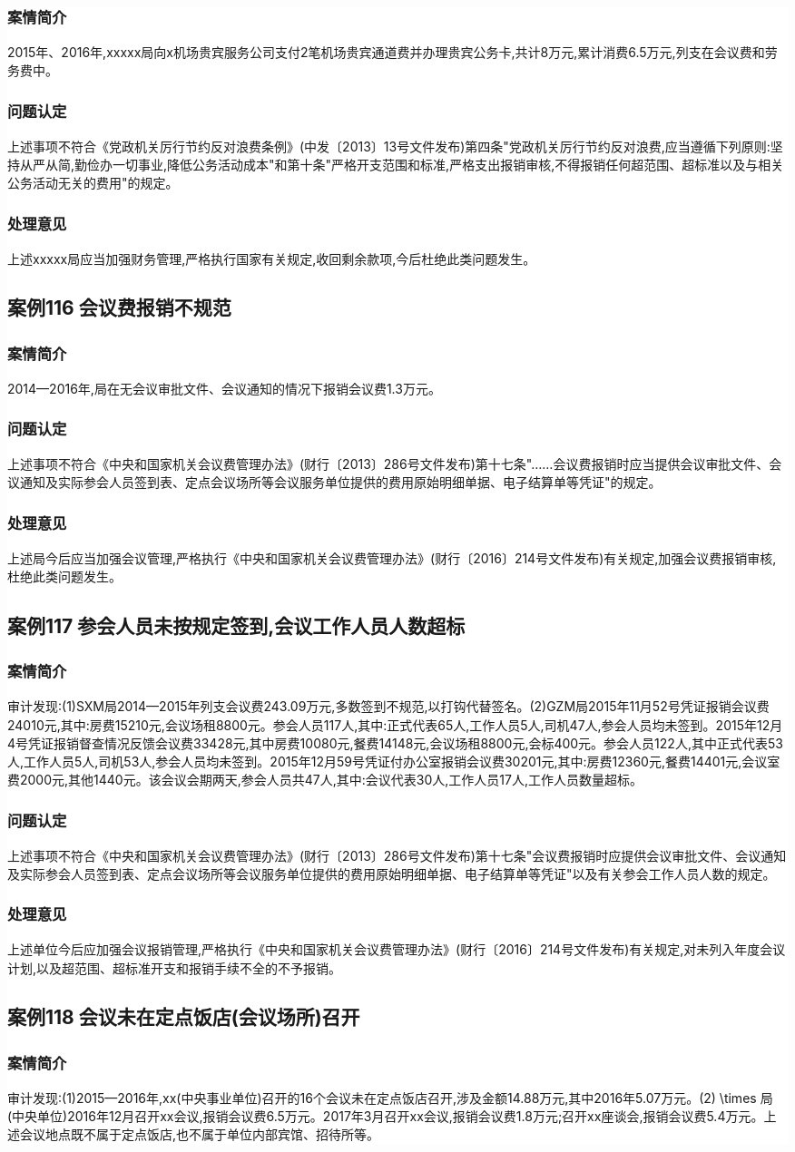 ### 案情简介

2015年、2016年,xxxxx局向x机场贵宾服务公司支付2笔机场贵宾通道费并办理贵宾公务卡,共计8万元,累计消费6.5万元,列支在会议费和劳务费中。

### 问题认定

上述事项不符合《党政机关厉行节约反对浪费条例》(中发〔2013〕13号文件发布)第四条"党政机关厉行节约反对浪费,应当遵循下列原则:坚持从严从简,勤俭办一切事业,降低公务活动成本"和第十条"严格开支范围和标准,严格支出报销审核,不得报销任何超范围、超标准以及与相关公务活动无关的费用"的规定。

### 处理意见

上述xxxxx局应当加强财务管理,严格执行国家有关规定,收回剩余款项,今后杜绝此类问题发生。

## 案例116 会议费报销不规范

### 案情简介

2014—2016年,局在无会议审批文件、会议通知的情况下报销会议费1.3万元。

### 问题认定

上述事项不符合《中央和国家机关会议费管理办法》(财行〔2013〕286号文件发布)第十七条"……会议费报销时应当提供会议审批文件、会议通知及实际参会人员签到表、定点会议场所等会议服务单位提供的费用原始明细单据、电子结算单等凭证"的规定。

### 处理意见

上述局今后应当加强会议管理,严格执行《中央和国家机关会议费管理办法》(财行〔2016〕214号文件发布)有关规定,加强会议费报销审核,杜绝此类问题发生。

## 案例117 参会人员未按规定签到,会议工作人员人数超标

### 案情简介

审计发现:(1)SXM局2014—2015年列支会议费243.09万元,多数签到不规范,以打钩代替签名。(2)GZM局2015年11月52号凭证报销会议费24010元,其中:房费15210元,会议场租8800元。参会人员117人,其中:正式代表65人,工作人员5人,司机47人,参会人员均未签到。2015年12月4号凭证报销督查情况反馈会议费33428元,其中房费10080元,餐费14148元,会议场租8800元,会标400元。参会人员122人,其中正式代表53人,工作人员5人,司机53人,参会人员均未签到。2015年12月59号凭证付办公室报销会议费30201元,其中:房费12360元,餐费14401元,会议室费2000元,其他1440元。该会议会期两天,参会人员共47人,其中:会议代表30人,工作人员17人,工作人员数量超标。

### 问题认定

上述事项不符合《中央和国家机关会议费管理办法》(财行〔2013〕286号文件发布)第十七条"会议费报销时应提供会议审批文件、会议通知及实际参会人员签到表、定点会议场所等会议服务单位提供的费用原始明细单据、电子结算单等凭证"以及有关参会工作人员人数的规定。

### 处理意见

上述单位今后应加强会议报销管理,严格执行《中央和国家机关会议费管理办法》(财行〔2016〕214号文件发布)有关规定,对未列入年度会议计划,以及超范围、超标准开支和报销手续不全的不予报销。

## 案例118 会议未在定点饭店(会议场所)召开

### 案情简介

审计发现:(1)2015—2016年,xx(中央事业单位)召开的16个会议未在定点饭店召开,涉及金额14.88万元,其中2016年5.07万元。(2) \times 局(中央单位)2016年12月召开xx会议,报销会议费6.5万元。2017年3月召开xx会议,报销会议费1.8万元;召开xx座谈会,报销会议费5.4万元。上述会议地点既不属于定点饭店,也不属于单位内部宾馆、招待所等。
